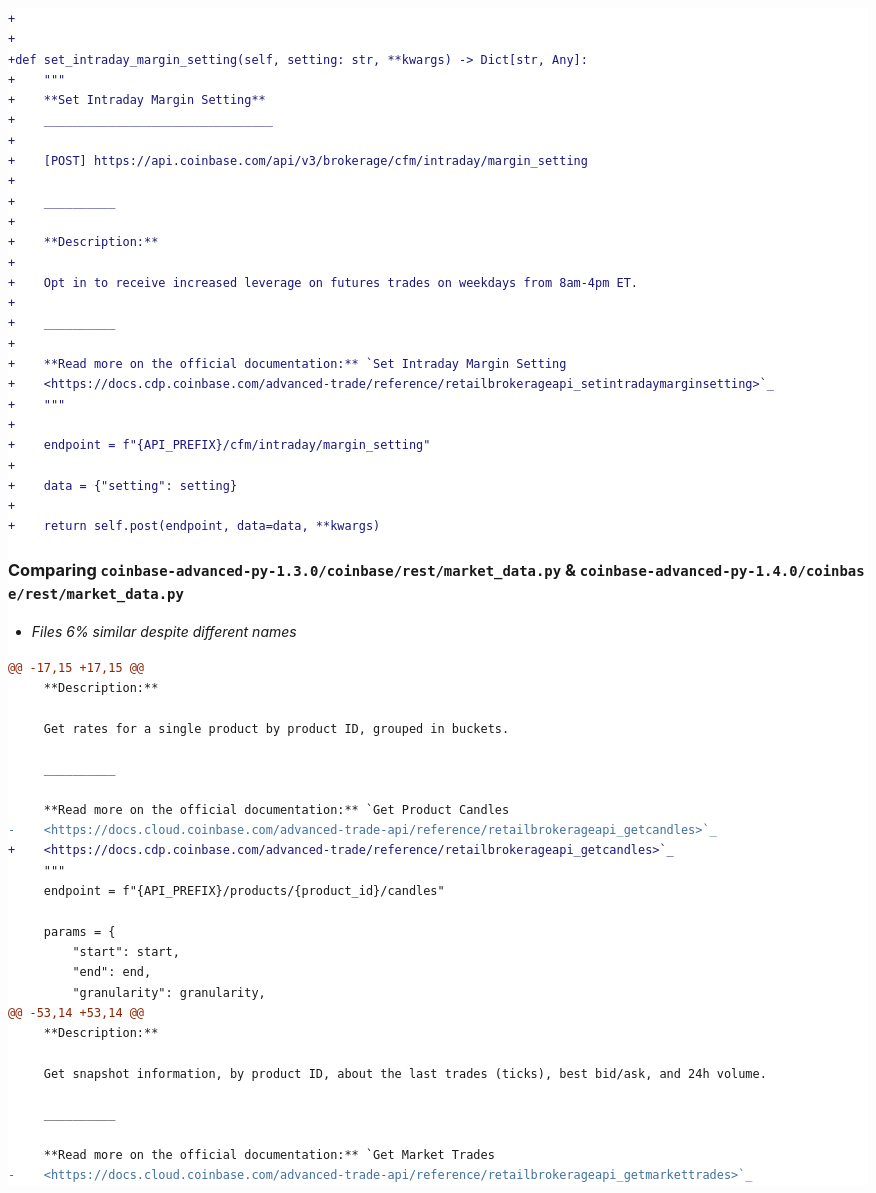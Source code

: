 ```diff
+
+
+def set_intraday_margin_setting(self, setting: str, **kwargs) -> Dict[str, Any]:
+    """
+    **Set Intraday Margin Setting**
+    ________________________________
+
+    [POST] https://api.coinbase.com/api/v3/brokerage/cfm/intraday/margin_setting
+
+    __________
+
+    **Description:**
+
+    Opt in to receive increased leverage on futures trades on weekdays from 8am-4pm ET.
+
+    __________
+
+    **Read more on the official documentation:** `Set Intraday Margin Setting
+    <https://docs.cdp.coinbase.com/advanced-trade/reference/retailbrokerageapi_setintradaymarginsetting>`_
+    """
+
+    endpoint = f"{API_PREFIX}/cfm/intraday/margin_setting"
+
+    data = {"setting": setting}
+
+    return self.post(endpoint, data=data, **kwargs)
```

### Comparing `coinbase-advanced-py-1.3.0/coinbase/rest/market_data.py` & `coinbase-advanced-py-1.4.0/coinbase/rest/market_data.py`

 * *Files 6% similar despite different names*

```diff
@@ -17,15 +17,15 @@
     **Description:**
 
     Get rates for a single product by product ID, grouped in buckets.
 
     __________
 
     **Read more on the official documentation:** `Get Product Candles
-    <https://docs.cloud.coinbase.com/advanced-trade-api/reference/retailbrokerageapi_getcandles>`_
+    <https://docs.cdp.coinbase.com/advanced-trade/reference/retailbrokerageapi_getcandles>`_
     """
     endpoint = f"{API_PREFIX}/products/{product_id}/candles"
 
     params = {
         "start": start,
         "end": end,
         "granularity": granularity,
@@ -53,14 +53,14 @@
     **Description:**
 
     Get snapshot information, by product ID, about the last trades (ticks), best bid/ask, and 24h volume.
 
     __________
 
     **Read more on the official documentation:** `Get Market Trades
-    <https://docs.cloud.coinbase.com/advanced-trade-api/reference/retailbrokerageapi_getmarkettrades>`_
```